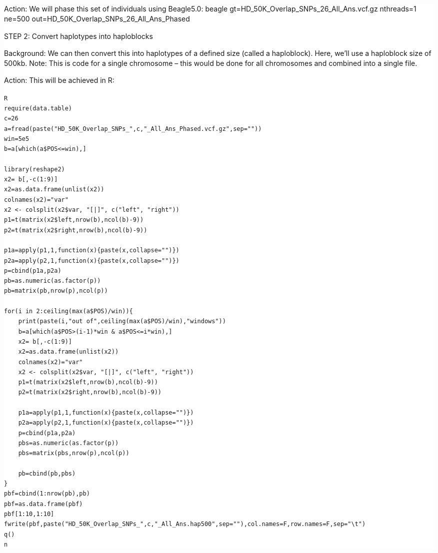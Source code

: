 Action: We will phase this set of individuals using Beagle5.0: 
beagle gt=HD_50K_Overlap_SNPs_26_All_Ans.vcf.gz nthreads=1 ne=500 out=HD_50K_Overlap_SNPs_26_All_Ans_Phased

STEP 2: Convert haplotypes into haploblocks

Background: We can then convert this into haplotypes of a defined size (called a haploblock). Here, we’ll use a haploblock size of 500kb. Note: This is code for a single chromosome – this would be done for all chromosomes and combined into a single file.

Action: This will be achieved in R:

```
R
require(data.table)
c=26
a=fread(paste("HD_50K_Overlap_SNPs_",c,"_All_Ans_Phased.vcf.gz",sep=""))
win=5e5
b=a[which(a$POS<=win),]

library(reshape2)
x2= b[,-c(1:9)]
x2=as.data.frame(unlist(x2))
colnames(x2)="var"
x2 <- colsplit(x2$var, "[|]", c("left", "right"))
p1=t(matrix(x2$left,nrow(b),ncol(b)-9))
p2=t(matrix(x2$right,nrow(b),ncol(b)-9))

p1a=apply(p1,1,function(x){paste(x,collapse="")})
p2a=apply(p2,1,function(x){paste(x,collapse="")})
p=cbind(p1a,p2a)
pb=as.numeric(as.factor(p))
pb=matrix(pb,nrow(p),ncol(p))

for(i in 2:ceiling(max(a$POS)/win)){
	print(paste(i,"out of",ceiling(max(a$POS)/win),"windows"))
	b=a[which(a$POS>(i-1)*win & a$POS<=i*win),]
	x2= b[,-c(1:9)]
	x2=as.data.frame(unlist(x2))
	colnames(x2)="var"
	x2 <- colsplit(x2$var, "[|]", c("left", "right"))
	p1=t(matrix(x2$left,nrow(b),ncol(b)-9))
	p2=t(matrix(x2$right,nrow(b),ncol(b)-9))

	p1a=apply(p1,1,function(x){paste(x,collapse="")})
	p2a=apply(p2,1,function(x){paste(x,collapse="")})
	p=cbind(p1a,p2a)
	pbs=as.numeric(as.factor(p))
	pbs=matrix(pbs,nrow(p),ncol(p))

	pb=cbind(pb,pbs)
}
pbf=cbind(1:nrow(pb),pb)
pbf=as.data.frame(pbf)
pbf[1:10,1:10]
fwrite(pbf,paste("HD_50K_Overlap_SNPs_",c,"_All_Ans.hap500",sep=""),col.names=F,row.names=F,sep="\t")
q()
n

```
